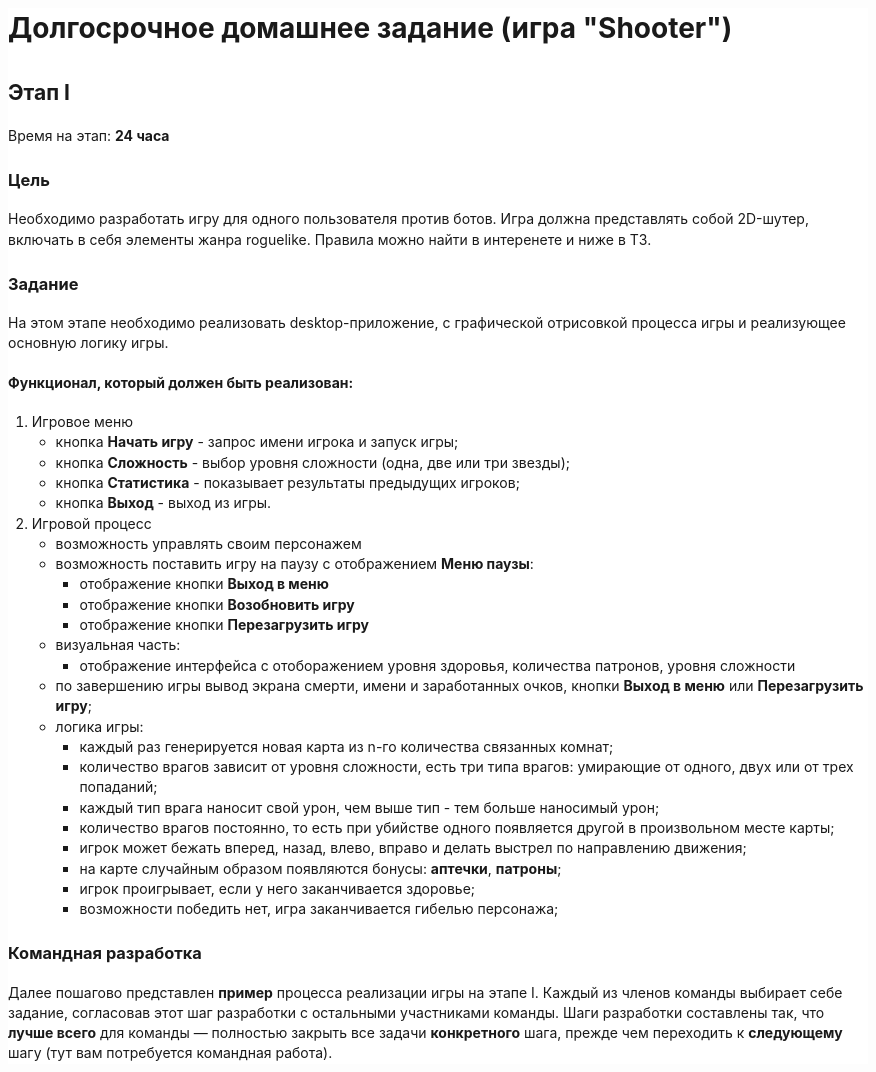 # Долгосрочное домашнее задание (игра "Shooter")

## Этап I
Время на этап: **24 часа**

### Цель

Необходимо разработать игру для одного пользователя против ботов.
Игра должна представлять собой 2D-шутер,
включать в себя элементы жанра roguelike. Правила можно найти в интеренете и ниже в ТЗ.

### Задание

На этом этапе необходимо реализовать desktop-приложение, c графической отрисовкой процесса игры и реализующее основную логику игры.

#### Функционал, который должен быть реализован:
1. Игровое меню
    * кнопка **Начать игру** - запрос имени игрока и запуск игры;
    * кнопка **Сложность** - выбор уровня сложности (одна, две или три звезды);
    * кнопка **Статистика** - показывает результаты предыдущих игроков;
    * кнопка **Выход** - выход из игры.
2. Игровой процесс
    * возможность управлять своим персонажем
    * возможность поставить игру на паузу с отображением **Меню паузы**:
        * отображение кнопки **Выход в меню**
        * отображение кнопки **Возобновить игру**
        * отображение кнопки **Перезагрузить игру**
    * визуальная часть:
        * отображение интерфейса с отоборажением уровня здоровья, количества патронов, уровня сложности
    * по завершению игры вывод экрана смерти, имени и заработанных очков, кнопки **Выход в меню** или **Перезагрузить игру**;
    * логика игры:
        * каждый раз генерируется новая карта из n-го количества связанных комнат;
        * количество врагов зависит от уровня сложности, есть три типа врагов: умирающие от одного, двух или от трех попаданий;
        * каждый тип врага наносит свой урон, чем выше тип - тем больше наносимый урон;
        * количество врагов постоянно, то есть при убийстве одного появляется другой в произвольном месте карты; 
        * игрок может бежать вперед, назад, влево, вправо и делать выстрел по направлению движения;
        * на карте случайным образом появляются бонусы: **аптечки**, **патроны**;
        * игрок проигрывает, если у него заканчивается здоровье;
        * возможности победить нет, игра заканчивается гибелью персонажа;

### Командная разработка

Далее пошагово представлен **пример** процесса реализации игры на этапе I. Каждый из членов команды выбирает себе задание, 
согласовав этот шаг разработки с остальными участниками команды. Шаги разработки составлены так, что **лучше всего** для команды — полностью закрыть все задачи **конкретного** шага, прежде чем переходить к **следующему** шагу (тут вам потребуется командная работа).
